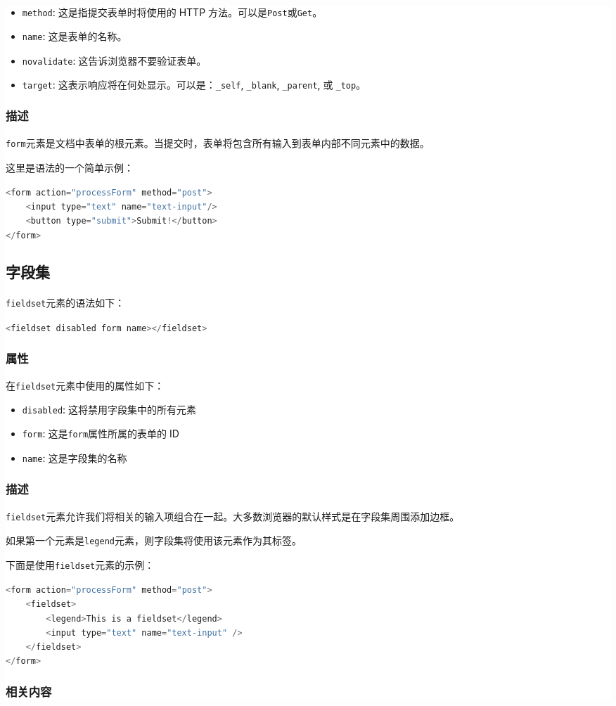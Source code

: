 +   `method`: 这是指提交表单时将使用的 HTTP 方法。可以是`Post`或`Get`。

+   `name`: 这是表单的名称。

+   `novalidate`: 这告诉浏览器不要验证表单。

+   `target`: 这表示响应将在何处显示。可以是：`_self`, `_blank`, `_parent`, 或 `_top`。

### 描述

`form`元素是文档中表单的根元素。当提交时，表单将包含所有输入到表单内部不同元素中的数据。

这里是语法的一个简单示例：

```js
<form action="processForm" method="post">
    <input type="text" name="text-input"/>
    <button type="submit">Submit!</button>
</form>
```

## 字段集

`fieldset`元素的语法如下：

```js
<fieldset disabled form name></fieldset>
```

### 属性

在`fieldset`元素中使用的属性如下：

+   `disabled`: 这将禁用字段集中的所有元素

+   `form`: 这是`form`属性所属的表单的 ID

+   `name`: 这是字段集的名称

### 描述

`fieldset`元素允许我们将相关的输入项组合在一起。大多数浏览器的默认样式是在字段集周围添加边框。

如果第一个元素是`legend`元素，则字段集将使用该元素作为其标签。

下面是使用`fieldset`元素的示例：

```js
<form action="processForm" method="post">
    <fieldset>
        <legend>This is a fieldset</legend>
        <input type="text" name="text-input" />
    </fieldset>
</form>
```

### 相关内容
